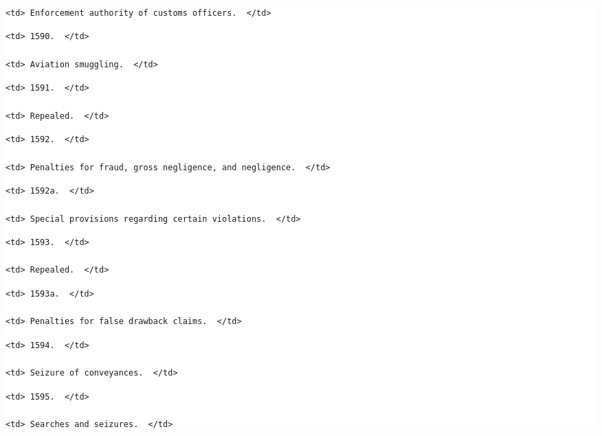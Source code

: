     <td> Enforcement authority of customs officers.  </td>

  </tr>

  <tr>

    <td> 1590.  </td>

    <td> Aviation smuggling.  </td>

  </tr>

  <tr>

    <td> 1591.  </td>

    <td> Repealed.  </td>

  </tr>

  <tr>

    <td> 1592.  </td>

    <td> Penalties for fraud, gross negligence, and negligence.  </td>

  </tr>

  <tr>

    <td> 1592a.  </td>

    <td> Special provisions regarding certain violations.  </td>

  </tr>

  <tr>

    <td> 1593.  </td>

    <td> Repealed.  </td>

  </tr>

  <tr>

    <td> 1593a.  </td>

    <td> Penalties for false drawback claims.  </td>

  </tr>

  <tr>

    <td> 1594.  </td>

    <td> Seizure of conveyances.  </td>

  </tr>

  <tr>

    <td> 1595.  </td>

    <td> Searches and seizures.  </td>
